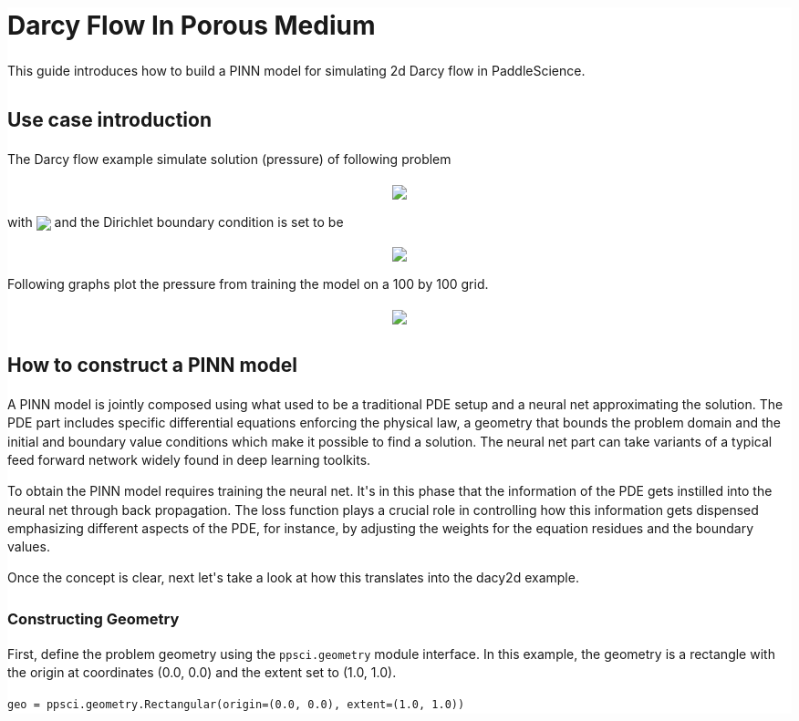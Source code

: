 # Darcy Flow In Porous Medium

This guide introduces how to build a PINN model for simulating 2d
Darcy flow in PaddleScience.

## Use case introduction

The Darcy flow example simulate solution (pressure) of following problem

<div align="center">    
<img src="../../docs/source/img/darcyeq.png" width = "400" align=center />
</div>

with <img src="../../source/img/darcyeqf.png" width = "260" align=center /> and the Dirichlet boundary condition is set to be 
<div align="center">
<img src="../../docs/source/img/darcyeqbc.png" width = "400" align=center />
</div>


Following graphs plot the pressure from training the model on a 100 by 100 grid.


<div align="center">    
<img src="../../docs/source/img/darcy_rslt_100x100.png" width = "700" align=center />
</div>

## How to construct a PINN model

A PINN model is jointly composed using what used to be a traditional PDE setup and
a neural net approximating the solution. The PDE part includes specific
differential equations enforcing the physical law, a geometry that bounds
the problem domain and the initial and boundary value conditions which make it
possible to find a solution. The neural net part can take variants of a typical
feed forward network widely found in deep learning toolkits.

To obtain the PINN model requires training the neural net. It's in this phase that
the information of the PDE gets instilled into the neural net through back propagation.
The loss function plays a crucial role in controlling how this information gets dispensed
emphasizing different aspects of the PDE, for instance, by adjusting the weights for
the equation residues and the boundary values.

Once the concept is clear, next let's take a look at how this translates into the
dacy2d example.

### Constructing Geometry

First, define the problem geometry using the `ppsci.geometry` module interface. In this example,
the geometry is a rectangle with the origin at coordinates (0.0, 0.0) and the extent set
to (1.0, 1.0).

```
geo = ppsci.geometry.Rectangular(origin=(0.0, 0.0), extent=(1.0, 1.0))
```
